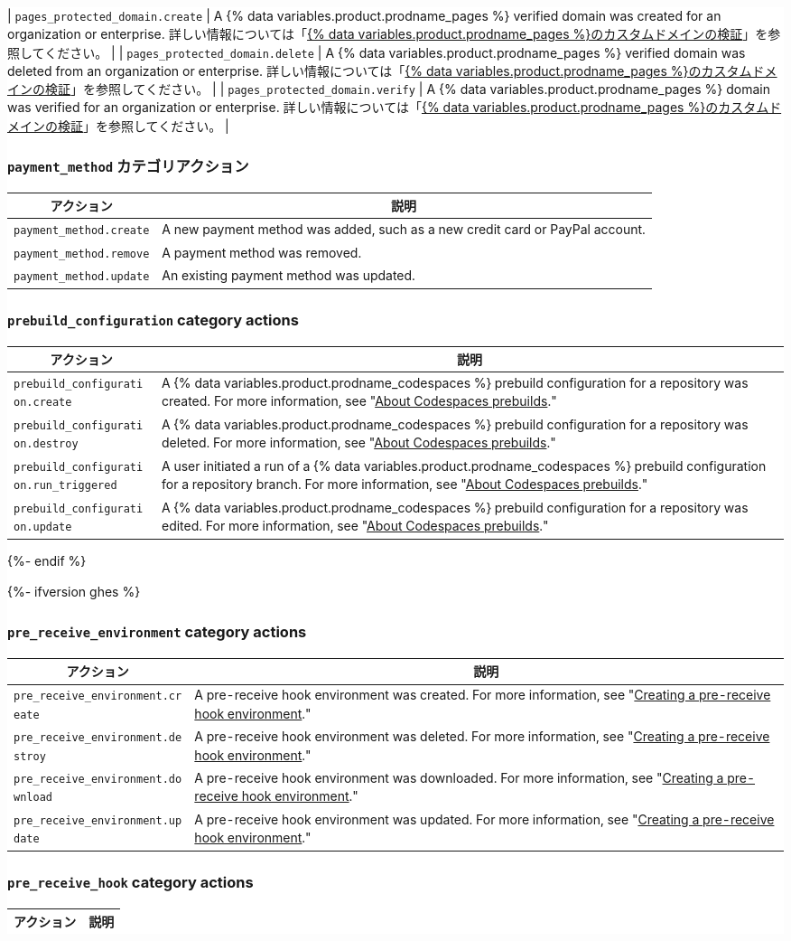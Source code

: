 | `pages_protected_domain.create` | A {% data variables.product.prodname_pages %} verified domain was created for an organization or enterprise. 詳しい情報については「[{% data variables.product.prodname_pages %}のカスタムドメインの検証](/pages/configuring-a-custom-domain-for-your-github-pages-site/verifying-your-custom-domain-for-github-pages)」を参照してください。  |
| `pages_protected_domain.delete` | A {% data variables.product.prodname_pages %} verified domain was deleted from an organization or enterprise. 詳しい情報については「[{% data variables.product.prodname_pages %}のカスタムドメインの検証](/pages/configuring-a-custom-domain-for-your-github-pages-site/verifying-your-custom-domain-for-github-pages)」を参照してください。 |
| `pages_protected_domain.verify` | A {% data variables.product.prodname_pages %} domain was verified for an organization or enterprise. 詳しい情報については「[{% data variables.product.prodname_pages %}のカスタムドメインの検証](/pages/configuring-a-custom-domain-for-your-github-pages-site/verifying-your-custom-domain-for-github-pages)」を参照してください。          |

### `payment_method` カテゴリアクション

| アクション                   | 説明                                                                           |
| ----------------------- | ---------------------------------------------------------------------------- |
| `payment_method.create` | A new payment method was added, such as a new credit card or PayPal account. |
| `payment_method.remove` | A payment method was removed.                                                |
| `payment_method.update` | An existing payment method was updated.                                      |

### `prebuild_configuration` category actions

| アクション                                  | 説明                                                                                                                                                                                                                                                         |
| -------------------------------------- | ---------------------------------------------------------------------------------------------------------------------------------------------------------------------------------------------------------------------------------------------------------- |
| `prebuild_configuration.create`        | A {% data variables.product.prodname_codespaces %} prebuild configuration for a repository was created. For more information, see "[About Codespaces prebuilds](/codespaces/prebuilding-your-codespaces/about-codespaces-prebuilds)."                      |
| `prebuild_configuration.destroy`       | A {% data variables.product.prodname_codespaces %} prebuild configuration for a repository was deleted. For more information, see "[About Codespaces prebuilds](/codespaces/prebuilding-your-codespaces/about-codespaces-prebuilds)."                      |
| `prebuild_configuration.run_triggered` | A user initiated a run of a {% data variables.product.prodname_codespaces %} prebuild configuration for a repository branch. For more information, see "[About Codespaces prebuilds](/codespaces/prebuilding-your-codespaces/about-codespaces-prebuilds)." |
| `prebuild_configuration.update`        | A {% data variables.product.prodname_codespaces %} prebuild configuration for a repository was edited. For more information, see "[About Codespaces prebuilds](/codespaces/prebuilding-your-codespaces/about-codespaces-prebuilds)."                       |
{%- endif %}

{%- ifversion ghes %}
### `pre_receive_environment` category actions

| アクション                              | 説明                                                                                                                                                                                                                     |
| ---------------------------------- | ---------------------------------------------------------------------------------------------------------------------------------------------------------------------------------------------------------------------- |
| `pre_receive_environment.create`   | A pre-receive hook environment was created. For more information, see "[Creating a pre-receive hook environment](/admin/policies/enforcing-policy-with-pre-receive-hooks/creating-a-pre-receive-hook-environment)."    |
| `pre_receive_environment.destroy`  | A pre-receive hook environment was deleted. For more information, see "[Creating a pre-receive hook environment](/admin/policies/enforcing-policy-with-pre-receive-hooks/creating-a-pre-receive-hook-environment)."    |
| `pre_receive_environment.download` | A pre-receive hook environment was downloaded. For more information, see "[Creating a pre-receive hook environment](/admin/policies/enforcing-policy-with-pre-receive-hooks/creating-a-pre-receive-hook-environment)." |
| `pre_receive_environment.update`   | A pre-receive hook environment was updated. For more information, see "[Creating a pre-receive hook environment](/admin/policies/enforcing-policy-with-pre-receive-hooks/creating-a-pre-receive-hook-environment)."    |

### `pre_receive_hook` category actions

| アクション                            | 説明                                                                                                                                                                                                                                                                                                                                                                                       |
| -------------------------------- | ---------------------------------------------------------------------------------------------------------------------------------------------------------------------------------------------------------------------------------------------------------------------------------------------------------------------------------------------------------------------------------------- |